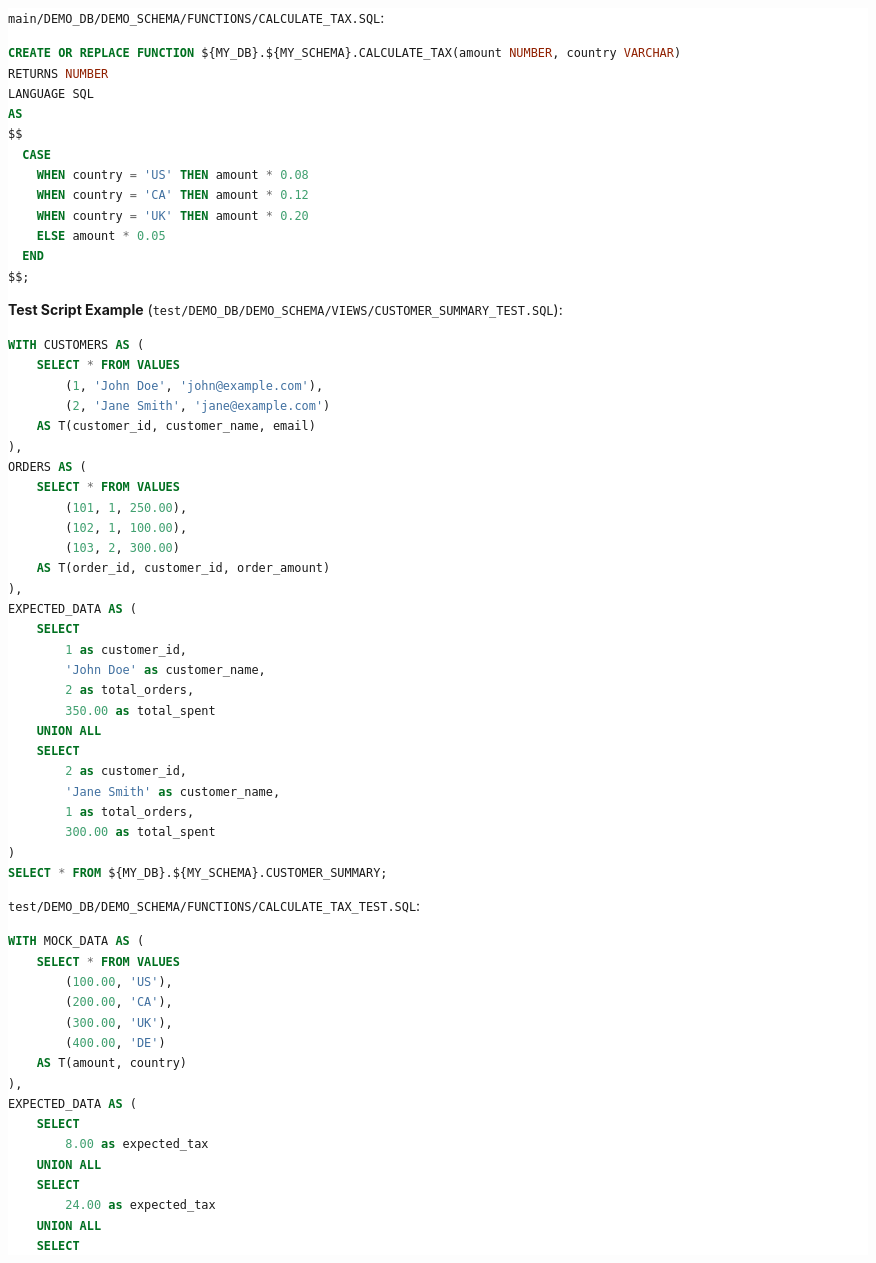 `main/DEMO_DB/DEMO_SCHEMA/FUNCTIONS/CALCULATE_TAX.SQL`:
```sql
CREATE OR REPLACE FUNCTION ${MY_DB}.${MY_SCHEMA}.CALCULATE_TAX(amount NUMBER, country VARCHAR)
RETURNS NUMBER
LANGUAGE SQL
AS
$$
  CASE 
    WHEN country = 'US' THEN amount * 0.08
    WHEN country = 'CA' THEN amount * 0.12
    WHEN country = 'UK' THEN amount * 0.20
    ELSE amount * 0.05
  END
$$;
```

**Test Script Example** (`test/DEMO_DB/DEMO_SCHEMA/VIEWS/CUSTOMER_SUMMARY_TEST.SQL`):
```sql
WITH CUSTOMERS AS (
    SELECT * FROM VALUES
        (1, 'John Doe', 'john@example.com'),
        (2, 'Jane Smith', 'jane@example.com')
    AS T(customer_id, customer_name, email)
),
ORDERS AS (
    SELECT * FROM VALUES
        (101, 1, 250.00),
        (102, 1, 100.00),
        (103, 2, 300.00)
    AS T(order_id, customer_id, order_amount)
),
EXPECTED_DATA AS (
    SELECT 
        1 as customer_id, 
        'John Doe' as customer_name, 
        2 as total_orders, 
        350.00 as total_spent
    UNION ALL
    SELECT 
        2 as customer_id, 
        'Jane Smith' as customer_name, 
        1 as total_orders, 
        300.00 as total_spent
)
SELECT * FROM ${MY_DB}.${MY_SCHEMA}.CUSTOMER_SUMMARY;
```

`test/DEMO_DB/DEMO_SCHEMA/FUNCTIONS/CALCULATE_TAX_TEST.SQL`:
```sql
WITH MOCK_DATA AS (
    SELECT * FROM VALUES
        (100.00, 'US'),
        (200.00, 'CA'),
        (300.00, 'UK'),
        (400.00, 'DE')
    AS T(amount, country)
),
EXPECTED_DATA AS (
    SELECT 
        8.00 as expected_tax
    UNION ALL
    SELECT  
        24.00 as expected_tax
    UNION ALL
    SELECT 
```